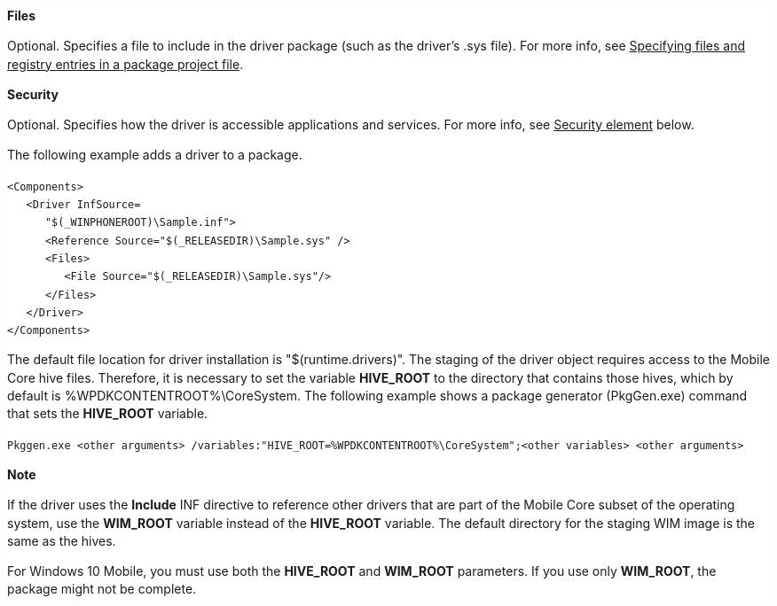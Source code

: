 <td><p><strong>Files</strong></p></td>
<td><p>Optional. Specifies a file to include in the driver package (such as the driver’s .sys file). For more info, see <a href="specifying-files-and-registry-entries-in-a-package-project-file.md" data-raw-source="[Specifying files and registry entries in a package project file](specifying-files-and-registry-entries-in-a-package-project-file.md)">Specifying files and registry entries in a package project file</a>.</p></td>
</tr>
<tr class="odd">
<td><p><strong>Security</strong></p></td>
<td><p>Optional. Specifies how the driver is accessible applications and services. For more info, see <a href="#driversecurity" data-raw-source="[Security element](#driversecurity)">Security element</a> below.</p></td>
</tr>
</tbody>
</table>



The following example adds a driver to a package.

``` syntax
<Components>   
   <Driver InfSource=
      "$(_WINPHONEROOT)\Sample.inf">
      <Reference Source="$(_RELEASEDIR)\Sample.sys" />
      <Files>
         <File Source="$(_RELEASEDIR)\Sample.sys"/>
      </Files>
   </Driver>
</Components>
```

The default file location for driver installation is
"$(runtime.drivers)". The staging of the driver object requires access
to the Mobile Core hive files. Therefore, it is necessary to set the
variable **HIVE\_ROOT** to the directory that contains those hives,
which by default is %WPDKCONTENTROOT%\\CoreSystem. The following example
shows a package generator (PkgGen.exe) command that sets the
**HIVE\_ROOT** variable.

``` syntax
Pkggen.exe <other arguments> /variables:"HIVE_ROOT=%WPDKCONTENTROOT%\CoreSystem";<other variables> <other arguments>
```

**Note**  

If the driver uses the **Include** INF directive to reference other
drivers that are part of the Mobile Core subset of the operating system,
use the **WIM\_ROOT** variable instead of the **HIVE\_ROOT** variable.
The default directory for the staging WIM image is the same as the
hives.

For Windows 10 Mobile, you must use both the **HIVE\_ROOT** and
**WIM\_ROOT** parameters. If you use only **WIM\_ROOT**, the package
might not be complete.
